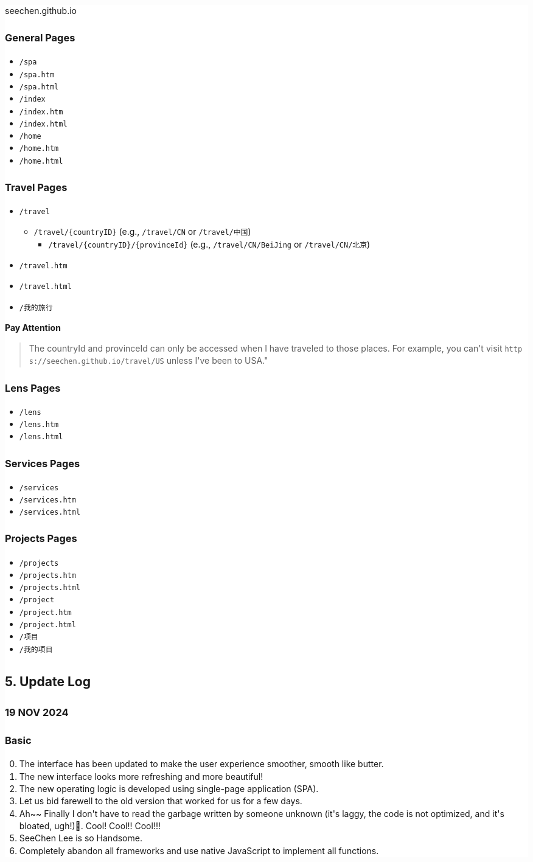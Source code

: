 seechen.github.io
### General Pages
- `/spa`
- `/spa.htm`
- `/spa.html`
- `/index`
- `/index.htm`
- `/index.html`
- `/home`
- `/home.htm`
- `/home.html`

### Travel Pages
- `/travel`
  - `/travel/{countryID}` (e.g., `/travel/CN` or `/travel/中国`)
    - `/travel/{countryID}/{provinceId}` (e.g., `/travel/CN/BeiJing` or `/travel/CN/北京`)

- `/travel.htm`
- `/travel.html`
- `/我的旅行`

**Pay Attention**
> The countryId and provinceId can only be accessed when I have traveled to those places. For example, you can't visit `https://seechen.github.io/travel/US` unless I've been to USA."

### Lens Pages
- `/lens`
- `/lens.htm`
- `/lens.html`

### Services Pages
- `/services`
- `/services.htm`
- `/services.html`

### Projects Pages
- `/projects`
- `/projects.htm`
- `/projects.html`
- `/project`
- `/project.htm`
- `/project.html`
- `/项目`
- `/我的项目`


## 5. Update Log
### 19 NOV 2024
### Basic
0. The interface has been updated to make the user experience smoother, smooth like butter.
1. The new interface looks more refreshing and more beautiful!
2. The new operating logic is developed using single-page application (SPA).
3. Let us bid farewell to the old version that worked for us for a few days.
4. Ah~~ Finally I don't have to read the garbage written by someone unknown (it's laggy, the code is not optimized, and it's bloated, ugh!)🌚. Cool! Cool!! Cool!!!
5. SeeChen Lee is so Handsome.
6. Completely abandon all frameworks and use native JavaScript to implement all functions.
